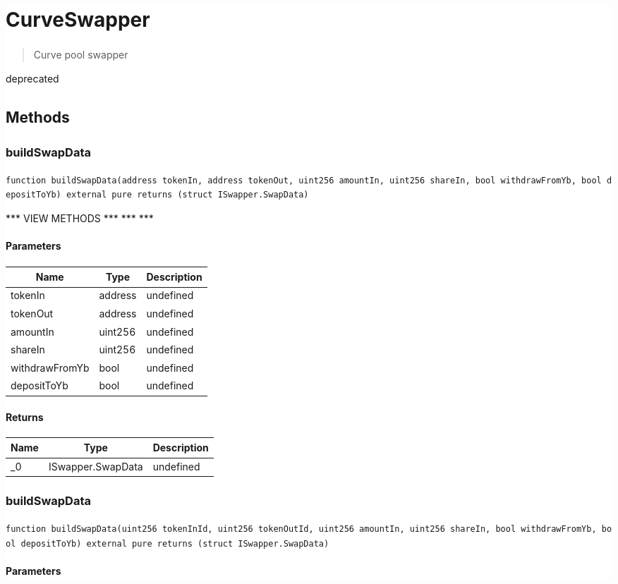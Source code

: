 # CurveSwapper



> Curve pool swapper

deprecated



## Methods

### buildSwapData

```solidity
function buildSwapData(address tokenIn, address tokenOut, uint256 amountIn, uint256 shareIn, bool withdrawFromYb, bool depositToYb) external pure returns (struct ISwapper.SwapData)
```

*** VIEW METHODS *** ***  ***



#### Parameters

| Name | Type | Description |
|---|---|---|
| tokenIn | address | undefined |
| tokenOut | address | undefined |
| amountIn | uint256 | undefined |
| shareIn | uint256 | undefined |
| withdrawFromYb | bool | undefined |
| depositToYb | bool | undefined |

#### Returns

| Name | Type | Description |
|---|---|---|
| _0 | ISwapper.SwapData | undefined |

### buildSwapData

```solidity
function buildSwapData(uint256 tokenInId, uint256 tokenOutId, uint256 amountIn, uint256 shareIn, bool withdrawFromYb, bool depositToYb) external pure returns (struct ISwapper.SwapData)
```





#### Parameters
